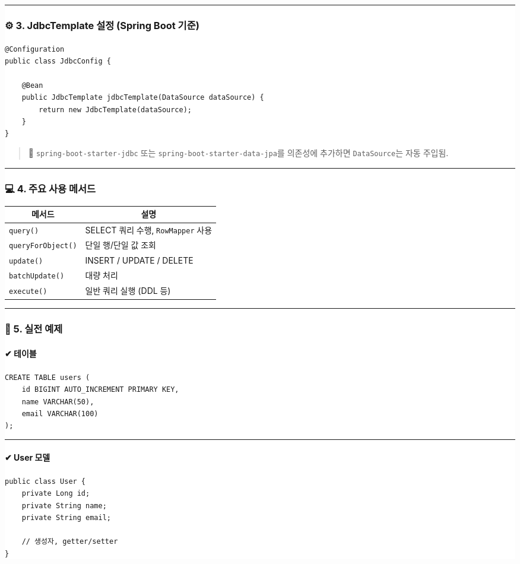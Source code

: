 ------

### ⚙️ 3. JdbcTemplate 설정 (Spring Boot 기준)

```
@Configuration
public class JdbcConfig {

    @Bean
    public JdbcTemplate jdbcTemplate(DataSource dataSource) {
        return new JdbcTemplate(dataSource);
    }
}
```

> 📌 `spring-boot-starter-jdbc` 또는 `spring-boot-starter-data-jpa`를 의존성에 추가하면
>  `DataSource`는 자동 주입됨.

------

### 💻 4. 주요 사용 메서드

| 메서드             | 설명                               |
| ------------------ | ---------------------------------- |
| `query()`          | SELECT 쿼리 수행, `RowMapper` 사용 |
| `queryForObject()` | 단일 행/단일 값 조회               |
| `update()`         | INSERT / UPDATE / DELETE           |
| `batchUpdate()`    | 대량 처리                          |
| `execute()`        | 일반 쿼리 실행 (DDL 등)            |

------

### 🧪 5. 실전 예제

#### ✔ 테이블

```
CREATE TABLE users (
    id BIGINT AUTO_INCREMENT PRIMARY KEY,
    name VARCHAR(50),
    email VARCHAR(100)
);
```

------

#### ✔ User 모델

```
public class User {
    private Long id;
    private String name;
    private String email;

    // 생성자, getter/setter
}
```
